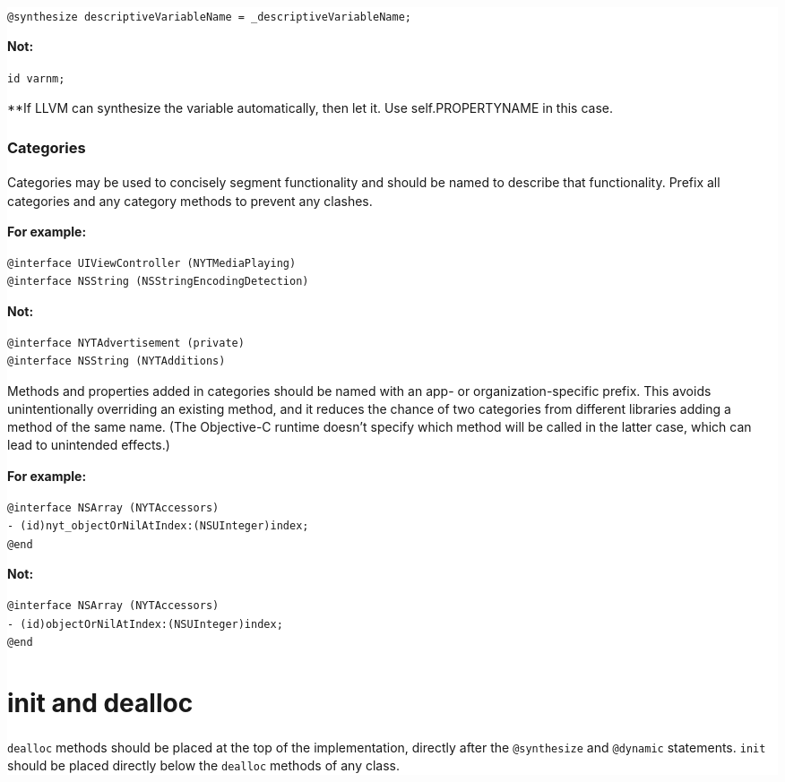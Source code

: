 ```objc
@synthesize descriptiveVariableName = _descriptiveVariableName;
```

**Not:**

```objc
id varnm;
```

**If LLVM can synthesize the variable automatically, then let it. Use self.PROPERTYNAME in this case.

### Categories

Categories may be used to concisely segment functionality and should be named to describe that functionality.
Prefix all categories and any category methods to prevent any clashes.

**For example:**

```objc
@interface UIViewController (NYTMediaPlaying)
@interface NSString (NSStringEncodingDetection)
```

**Not:**

```objc
@interface NYTAdvertisement (private)
@interface NSString (NYTAdditions)
```

Methods and properties added in categories should be named with an app- or organization-specific prefix. This avoids unintentionally overriding an existing method, and it reduces the chance of two categories from different libraries adding a method of the same name. (The Objective-C runtime doesn’t specify which method will be called in the latter case, which can lead to unintended effects.)

**For example:**

```objc
@interface NSArray (NYTAccessors)
- (id)nyt_objectOrNilAtIndex:(NSUInteger)index;
@end
```

**Not:**

```objc
@interface NSArray (NYTAccessors)
- (id)objectOrNilAtIndex:(NSUInteger)index;
@end
```

init and dealloc
 ====

`dealloc` methods should be placed at the top of the implementation, directly after the `@synthesize` and `@dynamic` statements. `init` should be placed directly below the `dealloc` methods of any class.
